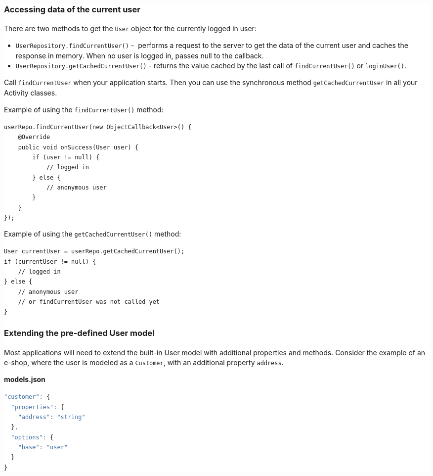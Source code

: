 ### Accessing data of the current user

There are two methods to get the `User` object for the currently logged in user:

*   `UserRepository.findCurrentUser()` -  performs a request to the server to get the data of the current user and caches the response in memory. When no user is logged in, passes null to the callback.
*   `UserRepository.getCachedCurrentUser()` - returns the value cached by the last call of `findCurrentUser()` or `loginUser()`.

Call `findCurrentUser` when your application starts. Then you can use the synchronous method `getCachedCurrentUser` in all your Activity classes.

Example of using the `findCurrentUser()` method:

```
userRepo.findCurrentUser(new ObjectCallback<User>() {
    @Override
    public void onSuccess(User user) {
        if (user != null) {
            // logged in
        } else {
            // anonymous user
        }
    }
});
```

Example of using the `getCachedCurrentUser()` method:

```
User currentUser = userRepo.getCachedCurrentUser();
if (currentUser != null) {
    // logged in
} else {
    // anonymous user
    // or findCurrentUser was not called yet
}
```

### Extending the pre-defined User model

Most applications will need to extend the built-in User model with additional properties and methods. Consider the example of an e-shop, where the user is modeled as a `Customer`, with an additional property `address`.

**models.json**

```js
"customer": {
  "properties": {
    "address": "string"
  },
  "options": {
    "base": "user"
  }
}
```
